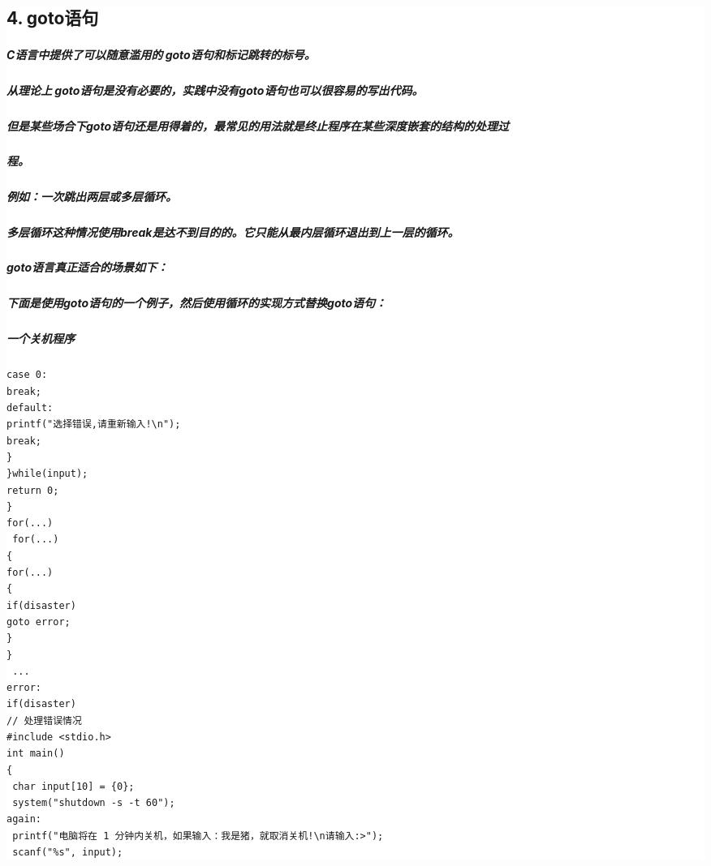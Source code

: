 ## 4. goto语句

##### C语言中提供了可以随意滥用的 goto语句和标记跳转的标号。

##### 从理论上 goto语句是没有必要的，实践中没有goto语句也可以很容易的写出代码。

##### 但是某些场合下goto语句还是用得着的，最常见的用法就是终止程序在某些深度嵌套的结构的处理过

##### 程。

##### 例如：一次跳出两层或多层循环。

##### 多层循环这种情况使用break是达不到目的的。它只能从最内层循环退出到上一层的循环。

##### goto语言真正适合的场景如下：

##### 下面是使用goto语句的一个例子，然后使用循环的实现方式替换goto语句：

##### 一个关机程序

```
case 0:
break;
default:
printf("选择错误,请重新输入!\n");
break;
}
}while(input);
return 0;
}
for(...)
 for(...)
{
for(...)
{
if(disaster)
goto error;
}
}
 ...
error:
if(disaster)
// 处理错误情况
#include <stdio.h>
int main()
{
 char input[10] = {0};
 system("shutdown -s -t 60");
again:
 printf("电脑将在 1 分钟内关机，如果输入：我是猪，就取消关机!\n请输入:>");
 scanf("%s", input);
```
